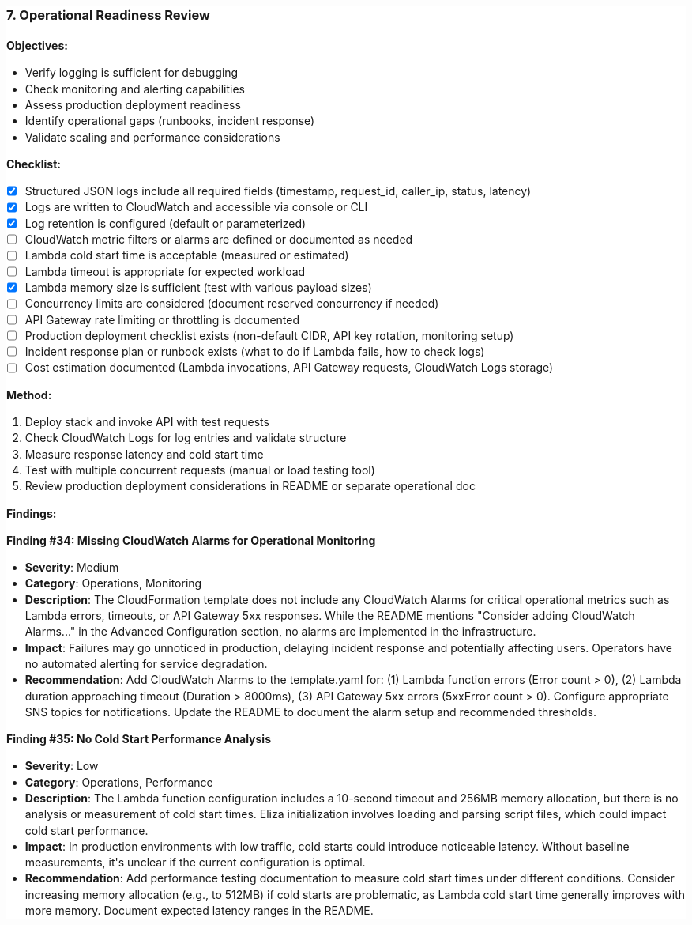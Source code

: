 
### 7. Operational Readiness Review

**Objectives:**
- Verify logging is sufficient for debugging
- Check monitoring and alerting capabilities
- Assess production deployment readiness
- Identify operational gaps (runbooks, incident response)
- Validate scaling and performance considerations

**Checklist:**
- [x] Structured JSON logs include all required fields (timestamp, request_id, caller_ip, status, latency)
- [x] Logs are written to CloudWatch and accessible via console or CLI
- [x] Log retention is configured (default or parameterized)
- [ ] CloudWatch metric filters or alarms are defined or documented as needed
- [ ] Lambda cold start time is acceptable (measured or estimated)
- [ ] Lambda timeout is appropriate for expected workload
- [x] Lambda memory size is sufficient (test with various payload sizes)
- [ ] Concurrency limits are considered (document reserved concurrency if needed)
- [ ] API Gateway rate limiting or throttling is documented
- [ ] Production deployment checklist exists (non-default CIDR, API key rotation, monitoring setup)
- [ ] Incident response plan or runbook exists (what to do if Lambda fails, how to check logs)
- [ ] Cost estimation documented (Lambda invocations, API Gateway requests, CloudWatch Logs storage)

**Method:**
1. Deploy stack and invoke API with test requests
2. Check CloudWatch Logs for log entries and validate structure
3. Measure response latency and cold start time
4. Test with multiple concurrent requests (manual or load testing tool)
5. Review production deployment considerations in README or separate operational doc

**Findings:**

**Finding #34: Missing CloudWatch Alarms for Operational Monitoring**
- **Severity**: Medium
- **Category**: Operations, Monitoring
- **Description**: The CloudFormation template does not include any CloudWatch Alarms for critical operational metrics such as Lambda errors, timeouts, or API Gateway 5xx responses. While the README mentions "Consider adding CloudWatch Alarms..." in the Advanced Configuration section, no alarms are implemented in the infrastructure.
- **Impact**: Failures may go unnoticed in production, delaying incident response and potentially affecting users. Operators have no automated alerting for service degradation.
- **Recommendation**: Add CloudWatch Alarms to the template.yaml for: (1) Lambda function errors (Error count > 0), (2) Lambda duration approaching timeout (Duration > 8000ms), (3) API Gateway 5xx errors (5xxError count > 0). Configure appropriate SNS topics for notifications. Update the README to document the alarm setup and recommended thresholds.

**Finding #35: No Cold Start Performance Analysis**
- **Severity**: Low
- **Category**: Operations, Performance
- **Description**: The Lambda function configuration includes a 10-second timeout and 256MB memory allocation, but there is no analysis or measurement of cold start times. Eliza initialization involves loading and parsing script files, which could impact cold start performance.
- **Impact**: In production environments with low traffic, cold starts could introduce noticeable latency. Without baseline measurements, it's unclear if the current configuration is optimal.
- **Recommendation**: Add performance testing documentation to measure cold start times under different conditions. Consider increasing memory allocation (e.g., to 512MB) if cold starts are problematic, as Lambda cold start time generally improves with more memory. Document expected latency ranges in the README.
